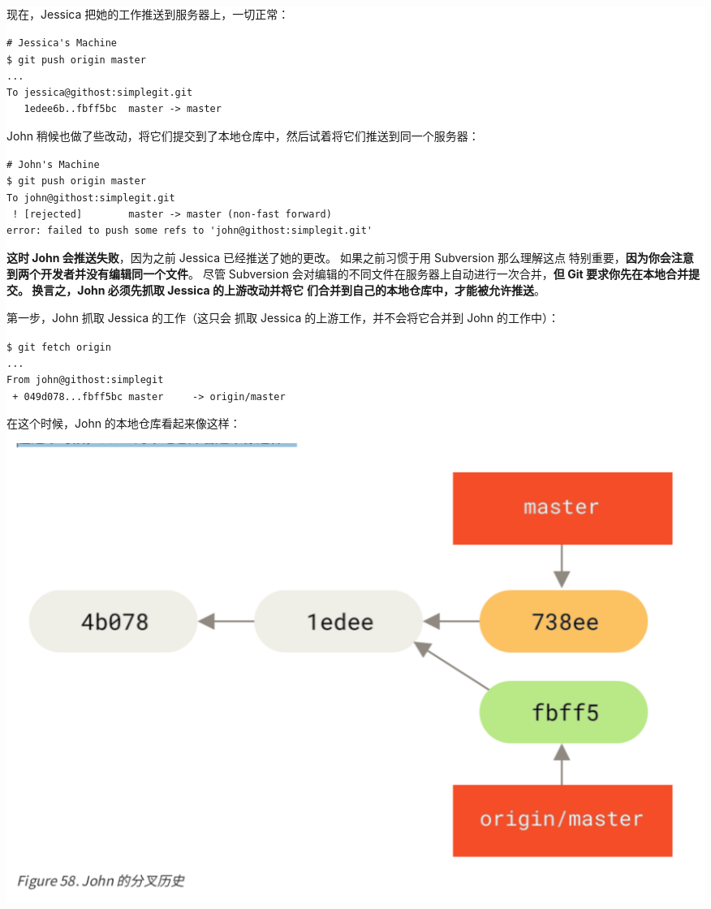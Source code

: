 现在，Jessica 把她的工作推送到服务器上，一切正常：

```shell
# Jessica's Machine
$ git push origin master
...
To jessica@githost:simplegit.git
   1edee6b..fbff5bc  master -> master
```

John 稍候也做了些改动，将它们提交到了本地仓库中，然后试着将它们推送到同一个服务器：

```shell
# John's Machine
$ git push origin master
To john@githost:simplegit.git
 ! [rejected]        master -> master (non-fast forward)
error: failed to push some refs to 'john@githost:simplegit.git'
```

**这时 John 会推送失败**，因为之前 Jessica 已经推送了她的更改。 如果之前习惯于用 Subversion 那么理解这点
特别重要，**因为你会注意到两个开发者并没有编辑同一个文件**。 尽管 Subversion 会对编辑的不同文件在服务器上自动进行一次合并，**但 Git 要求你先在本地合并提交。 换言之，John 必须先抓取 Jessica 的上游改动并将它**
**们合并到自己的本地仓库中，才能被允许推送**。

第一步，John 抓取 Jessica 的工作（这只会 抓取 Jessica 的上游工作，并不会将它合并到 John 的工作中）：

```shell
$ git fetch origin
...
From john@githost:simplegit
 + 049d078...fbff5bc master     -> origin/master
```

在这个时候，John 的本地仓库看起来像这样：



![image-20220827210007273](git/image-20220827210007273-1678287567922-89.png)
